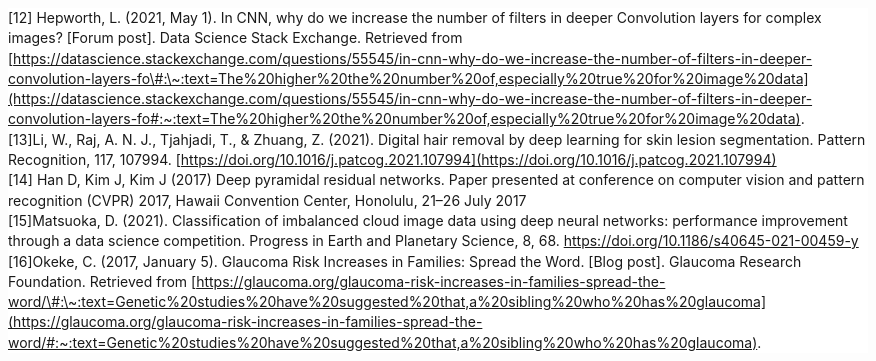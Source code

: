 \[12\] Hepworth, L. (2021, May 1). In CNN, why do we increase the number of filters in deeper Convolution layers for complex images? \[Forum post\]. Data Science Stack Exchange. Retrieved from [https://datascience.stackexchange.com/questions/55545/in-cnn-why-do-we-increase-the-number-of-filters-in-deeper-convolution-layers-fo\#:\~:text=The%20higher%20the%20number%20of,especially%20true%20for%20image%20data](https://datascience.stackexchange.com/questions/55545/in-cnn-why-do-we-increase-the-number-of-filters-in-deeper-convolution-layers-fo#:~:text=The%20higher%20the%20number%20of,especially%20true%20for%20image%20data).  
\[13\]Li, W., Raj, A. N. J., Tjahjadi, T., & Zhuang, Z. (2021). Digital hair removal by deep learning for skin lesion segmentation. Pattern Recognition, 117, 107994\. [https://doi.org/10.1016/j.patcog.2021.107994](https://doi.org/10.1016/j.patcog.2021.107994)  
\[14\] Han D, Kim J, Kim J (2017) Deep pyramidal residual networks. Paper presented at conference on computer vision and pattern recognition (CVPR) 2017, Hawaii Convention Center, Honolulu, 21–26 July 2017  
\[15\]Matsuoka, D. (2021). Classification of imbalanced cloud image data using deep neural networks: performance improvement through a data science competition. Progress in Earth and Planetary Science, 8, 68\. https://doi.org/10.1186/s40645-021-00459-y  
\[16\]Okeke, C. (2017, January 5). Glaucoma Risk Increases in Families: Spread the Word. \[Blog post\]. Glaucoma Research Foundation. Retrieved from [https://glaucoma.org/glaucoma-risk-increases-in-families-spread-the-word/\#:\~:text=Genetic%20studies%20have%20suggested%20that,a%20sibling%20who%20has%20glaucoma](https://glaucoma.org/glaucoma-risk-increases-in-families-spread-the-word/#:~:text=Genetic%20studies%20have%20suggested%20that,a%20sibling%20who%20has%20glaucoma).

